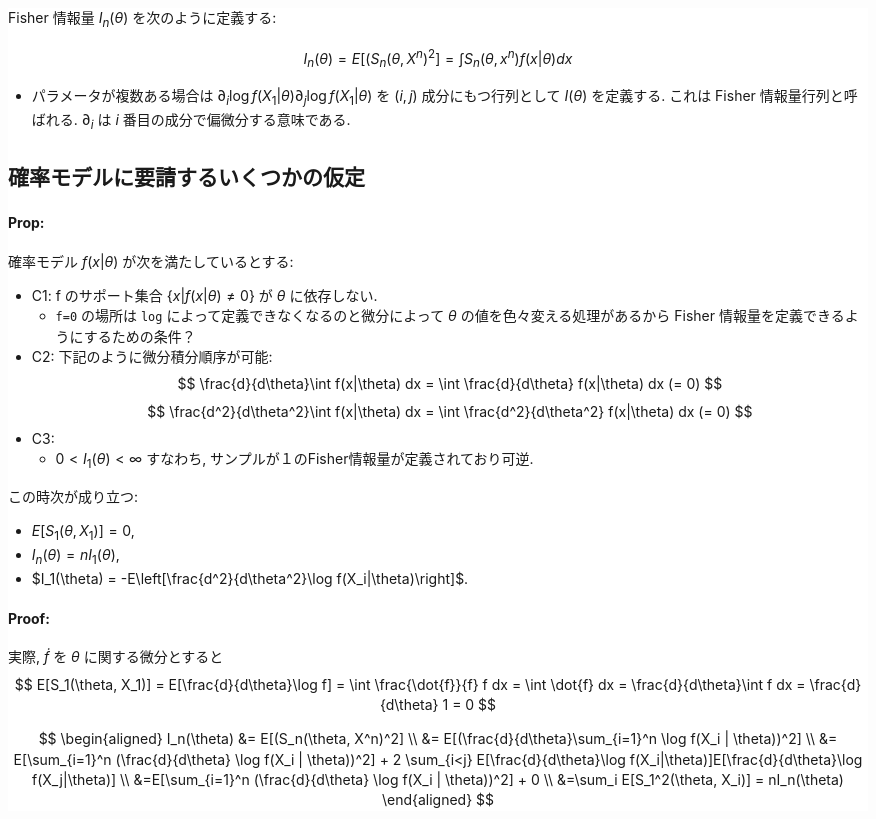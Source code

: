 Fisher 情報量 $I_n(\theta)$ を次のように定義する:

$$
I_n(\theta) = E[(S_n(\theta, X^n)^2] = \int S_n(\theta, x^n)f(x|\theta) dx
$$


- パラメータが複数ある場合は $\partial_i\log f(X_1|\theta)\partial_j\log f(X_1|\theta)$ を $(i, j)$ 成分にもつ行列として $I(\theta)$ を定義する. これは Fisher 情報量行列と呼ばれる. $\partial_i$ は $i$ 番目の成分で偏微分する意味である.


## 確率モデルに要請するいくつかの仮定

#### Prop:

確率モデル $f(x|\theta)$ が次を満たしているとする:

- C1: f のサポート集合 $\{x|f(x|\theta)\neq 0\}$ が $\theta$ に依存しない.
  - `f=0` の場所は `log` によって定義できなくなるのと微分によって $\theta$ の値を色々変える処理があるから Fisher 情報量を定義できるようにするための条件？
- C2: 
  下記のように微分積分順序が可能:
  $$
  \frac{d}{d\theta}\int f(x|\theta) dx = \int \frac{d}{d\theta} f(x|\theta) dx (= 0)
  $$
  $$
  \frac{d^2}{d\theta^2}\int f(x|\theta) dx = \int \frac{d^2}{d\theta^2} f(x|\theta) dx (= 0)
  $$
- C3:
  - $0 < I_1(\theta) <\infty$ すなわち, サンプルが１のFisher情報量が定義されており可逆.
  
この時次が成り立つ:

- $E[S_1(\theta, X_1)] = 0$,
- $I_n(\theta) = n I_1(\theta)$,
- $I_1(\theta) = -E\left[\frac{d^2}{d\theta^2}\log f(X_i|\theta)\right]$.

#### Proof:

実際, $\dot{f}$ を $\theta$ に関する微分とすると 
$$
E[S_1(\theta, X_1)] = E[\frac{d}{d\theta}\log f] = \int \frac{\dot{f}}{f} f dx = \int \dot{f} dx = \frac{d}{d\theta}\int f dx = \frac{d}{d\theta} 1 = 0
$$

$$
\begin{aligned}
I_n(\theta) 
&= E[(S_n(\theta, X^n)^2] \\
&= E[(\frac{d}{d\theta}\sum_{i=1}^n \log f(X_i | \theta))^2] \\
&= E[\sum_{i=1}^n (\frac{d}{d\theta} \log f(X_i | \theta))^2] + 2 \sum_{i<j} E[\frac{d}{d\theta}\log f(X_i|\theta)]E[\frac{d}{d\theta}\log f(X_j|\theta)] \\
&=E[\sum_{i=1}^n (\frac{d}{d\theta} \log f(X_i | \theta))^2] + 0 \\
&=\sum_i E[S_1^2(\theta, X_i)] = nI_n(\theta)
\end{aligned}
$$
